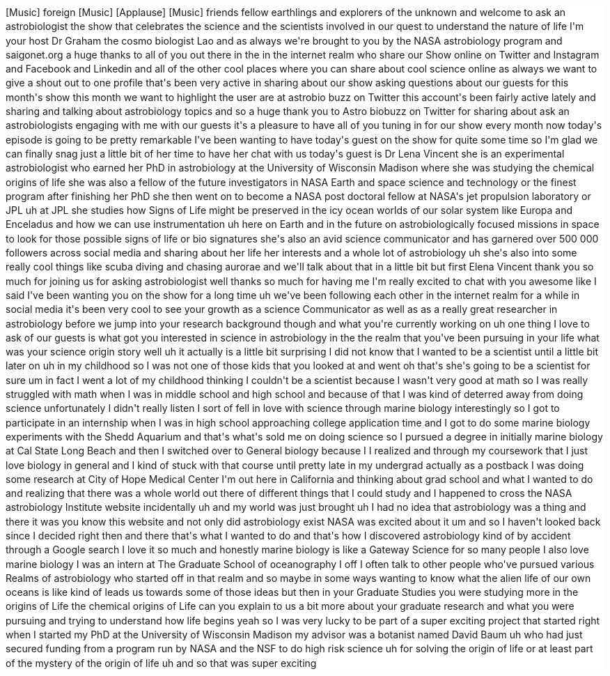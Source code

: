 [Music] foreign [Music] [Applause] [Music] friends fellow earthlings and explorers of the unknown and welcome to ask an astrobiologist the show that celebrates the science and the scientists involved in our quest to understand the nature of life I'm your host Dr Graham the cosmo biologist Lao and as always we're brought to you by the NASA astrobiology program and saigonet.org a huge thanks to all of you out there in the in the internet realm who share our Show online on Twitter and Instagram and Facebook and Linkedin and all of the other cool places where you can share about cool science online as always we want to give a shout out to one profile that's been very active in sharing about our show asking questions about our guests for this month's show this month we want to highlight the user are at astrobio buzz on Twitter this account's been fairly active lately and sharing and talking about astrobiology topics and so a huge thank you to Astro biobuzz on Twitter for sharing about ask an astrobiologists engaging with me with our guests it's a pleasure to have all of you tuning in for our show every month now today's episode is going to be pretty remarkable I've been wanting to have today's guest on the show for quite some time so I'm glad we can finally snag just a little bit of her time to have her chat with us today's guest is Dr Lena Vincent she is an experimental astrobiologist who earned her PhD in astrobiology at the University of Wisconsin Madison where she was studying the chemical origins of life she was also a fellow of the future investigators in NASA Earth and space science and technology or the finest program after finishing her PhD she then went on to become a NASA post doctoral fellow at NASA's jet propulsion laboratory or JPL uh at JPL she studies how Signs of Life might be preserved in the icy ocean worlds of our solar system like Europa and Enceladus and how we can use instrumentation uh here on Earth and in the future on astrobiologically focused missions in space to look for those possible signs of life or bio signatures she's also an avid science communicator and has garnered over 500 000 followers across social media and sharing about her life her interests and a whole lot of astrobiology uh she's also into some really cool things like scuba diving and chasing aurorae and we'll talk about that in a little bit but first Elena Vincent thank you so much for joining us for asking astrobiologist well thanks so much for having me I'm really excited to chat with you awesome like I said I've been wanting you on the show for a long time uh we've been following each other in the internet realm for a while in social media it's been very cool to see your growth as a science Communicator as well as as a really great researcher in astrobiology before we jump into your research background though and what you're currently working on uh one thing I love to ask of our guests is what got you interested in science in astrobiology in the the realm that you've been pursuing in your life what was your science origin story well uh it actually is a little bit surprising I did not know that I wanted to be a scientist until a little bit later on uh in my childhood so I was not one of those kids that you looked at and went oh that's she's going to be a scientist for sure um in fact I went a lot of my childhood thinking I couldn't be a scientist because I wasn't very good at math so I was really struggled with math when I was in middle school and high school and because of that I was kind of deterred away from doing science unfortunately I didn't really listen I sort of fell in love with science through marine biology interestingly so I got to participate in an internship when I was in high school approaching college application time and I got to do some marine biology experiments with the Shedd Aquarium and that's what's sold me on doing science so I pursued a degree in initially marine biology at Cal State Long Beach and then I switched over to General biology because I I realized and through my coursework that I just love biology in general and I kind of stuck with that course until pretty late in my undergrad actually as a postback I was doing some research at City of Hope Medical Center I'm out here in California and thinking about grad school and what I wanted to do and realizing that there was a whole world out there of different things that I could study and I happened to cross the NASA astrobiology Institute website incidentally uh and my world was just brought uh I had no idea that astrobiology was a thing and there it was you know this website and not only did astrobiology exist NASA was excited about it um and so I haven't looked back since I decided right then and there that's what I wanted to do and that's how I discovered astrobiology kind of by accident through a Google search I love it so much and honestly marine biology is like a Gateway Science for so many people I also love marine biology I was an intern at The Graduate School of oceanography I off I often talk to other people who've pursued various Realms of astrobiology who started off in that realm and so maybe in some ways wanting to know what the alien life of our own oceans is like kind of leads us towards some of those ideas but then in your Graduate Studies you were studying more in the origins of Life the chemical origins of Life can you explain to us a bit more about your graduate research and what you were pursuing and trying to understand how life begins yeah so I was very lucky to be part of a super exciting project that started right when I started my PhD at the University of Wisconsin Madison my advisor was a botanist named David Baum uh who had just secured funding from a program run by NASA and the NSF to do high risk science uh for solving the origin of life or at least part of the mystery of the origin of life uh and so that was super exciting